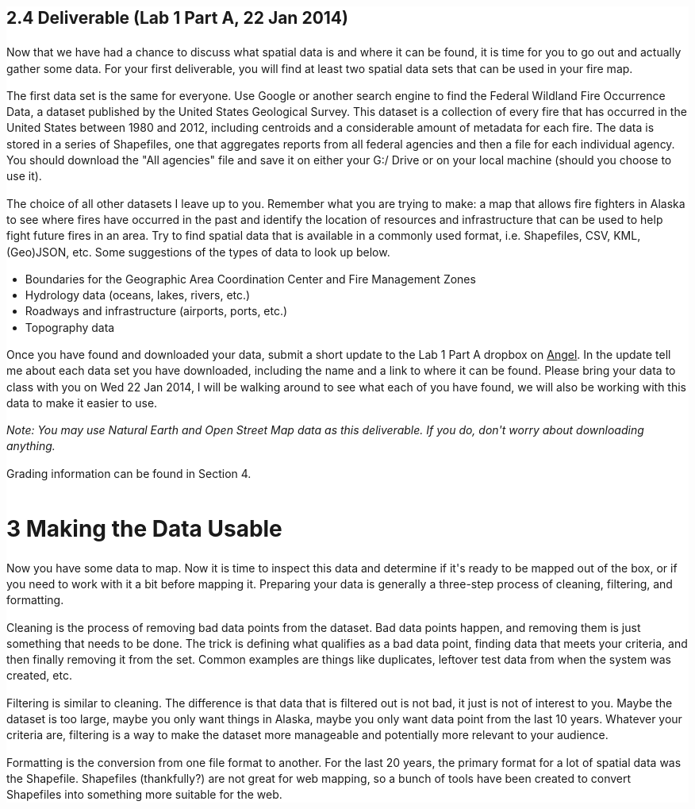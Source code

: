 ## 2.4 Deliverable (Lab 1 Part A, 22 Jan 2014)

Now that we have had a chance to discuss what spatial data is and where it can be found, it is time for you to go out and actually gather some data. For your first deliverable, you will find at least two spatial data sets that can be used in your fire map. 

The first data set is the same for everyone. Use Google or another search engine to find the Federal Wildland Fire Occurrence Data, a dataset published by the United States Geological Survey. This dataset is a collection of every fire that has occurred in the United States between 1980 and 2012, including centroids and a considerable amount of metadata for each fire. The data is stored in a series of Shapefiles, one that aggregates reports from all federal agencies and then a file for each individual agency. You should download the "All agencies" file and save it on either your G:/ Drive or on your local machine (should you choose to use it). 

The choice of all other datasets I leave up to you. Remember what you are trying to make: a map that allows fire fighters in Alaska to see where fires have occurred in the past and identify the location of resources and infrastructure that can be used to help fight future fires in an area. Try to find spatial data that is available in a commonly used format, i.e. Shapefiles, CSV, KML, (Geo)JSON, etc. Some suggestions of the types of data to look up below.

* Boundaries for the Geographic Area Coordination Center and Fire Management Zones
* Hydrology data (oceans, lakes, rivers, etc.)
* Roadways and infrastructure (airports, ports, etc.)
* Topography data

Once you have found and downloaded your data, submit a short update to the Lab 1 Part A dropbox on [Angel](http://cms.psu.edu). In the update tell me about each data set you have downloaded, including the name and a link to where it can be found. Please bring your data to class with you on Wed 22 Jan 2014, I will be walking around to see what each of you have found, we will also be working with this data to make it easier to use.

_Note: You may use Natural Earth and Open Street Map data as this deliverable. If you do, don't worry about downloading anything._

Grading information can be found in Section 4. 



# 3 Making the Data Usable

Now you have some data to map. Now it is time to inspect this data and determine if it's ready to be mapped out of the box, or if you need to work with it a bit before mapping it. Preparing your data is generally a three-step process of cleaning, filtering, and formatting. 

Cleaning is the process of removing bad data points from the dataset. Bad data points happen, and removing them is just something that needs to be done. The trick is defining what qualifies as a bad data point, finding data that meets your criteria, and then finally removing it from the set. Common examples are things like duplicates, leftover test data from when the system was created, etc.

Filtering is similar to cleaning. The difference is that data that is filtered out is not bad, it just is not of interest to you. Maybe the dataset is too large, maybe you only want things in Alaska, maybe you only want data point from the last 10 years. Whatever your criteria are, filtering is a way to make the dataset more manageable and potentially more relevant to your audience. 

Formatting is the conversion from one file format to another. For the last 20 years, the primary format for a lot of spatial data was the Shapefile. Shapefiles (thankfully?) are not great for web mapping, so a bunch of tools have been created to convert Shapefiles into something more suitable for the web. 
